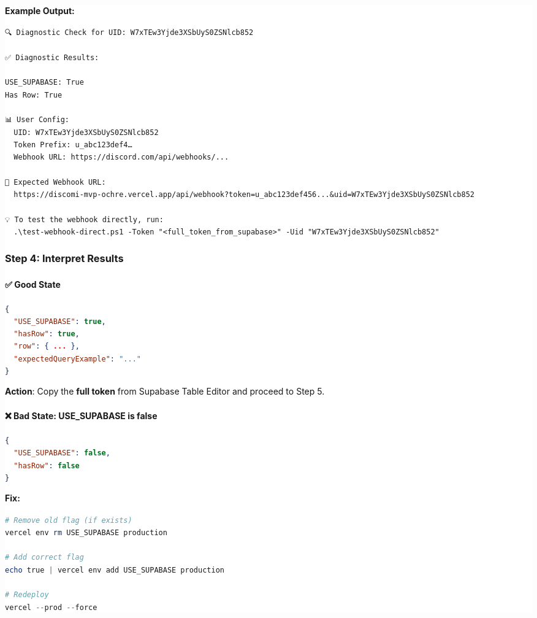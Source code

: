 **Example Output:**

```
🔍 Diagnostic Check for UID: W7xTEw3Yjde3XSbUyS0ZSNlcb852

✅ Diagnostic Results:

USE_SUPABASE: True
Has Row: True

📊 User Config:
  UID: W7xTEw3Yjde3XSbUyS0ZSNlcb852
  Token Prefix: u_abc123def4…
  Webhook URL: https://discord.com/api/webhooks/...

🔗 Expected Webhook URL:
  https://discomi-mvp-ochre.vercel.app/api/webhook?token=u_abc123def456...&uid=W7xTEw3Yjde3XSbUyS0ZSNlcb852

💡 To test the webhook directly, run:
  .\test-webhook-direct.ps1 -Token "<full_token_from_supabase>" -Uid "W7xTEw3Yjde3XSbUyS0ZSNlcb852"
```

### Step 4: Interpret Results

#### ✅ Good State

```json
{
  "USE_SUPABASE": true,
  "hasRow": true,
  "row": { ... },
  "expectedQueryExample": "..."
}
```

**Action**: Copy the **full token** from Supabase Table Editor and proceed to Step 5.

#### ❌ Bad State: USE_SUPABASE is false

```json
{
  "USE_SUPABASE": false,
  "hasRow": false
}
```

**Fix:**
```powershell
# Remove old flag (if exists)
vercel env rm USE_SUPABASE production

# Add correct flag
echo true | vercel env add USE_SUPABASE production

# Redeploy
vercel --prod --force
```
